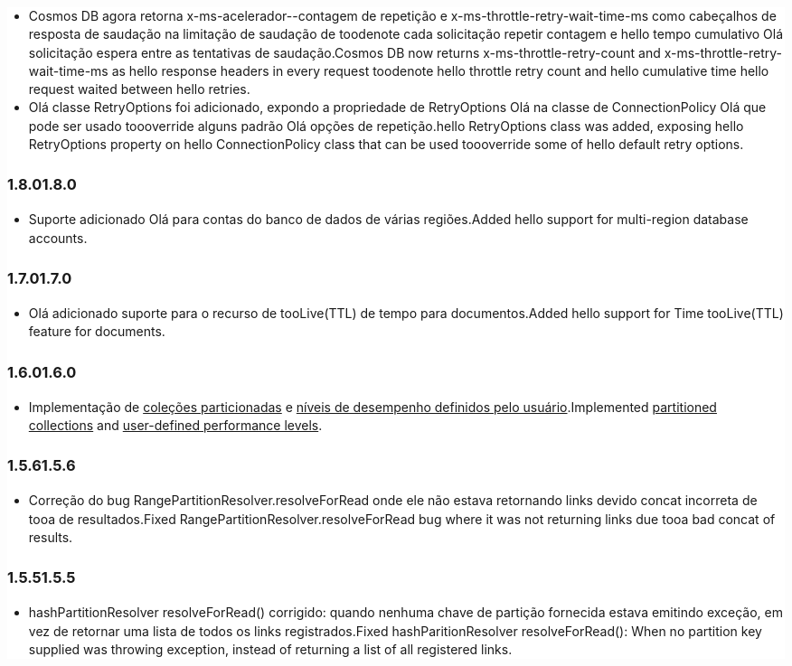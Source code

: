 * <span data-ttu-id="763d7-171">Cosmos DB agora retorna x-ms-acelerador--contagem de repetição e x-ms-throttle-retry-wait-time-ms como cabeçalhos de resposta de saudação na limitação de saudação de toodenote cada solicitação repetir contagem e hello tempo cumulativo Olá solicitação espera entre as tentativas de saudação.</span><span class="sxs-lookup"><span data-stu-id="763d7-171">Cosmos DB now returns x-ms-throttle-retry-count and x-ms-throttle-retry-wait-time-ms as hello response headers in every request toodenote hello throttle retry count and hello cumulative time hello request waited between hello retries.</span></span>
* <span data-ttu-id="763d7-172">Olá classe RetryOptions foi adicionado, expondo a propriedade de RetryOptions Olá na classe de ConnectionPolicy Olá que pode ser usado toooverride alguns padrão Olá opções de repetição.</span><span class="sxs-lookup"><span data-stu-id="763d7-172">hello RetryOptions class was added, exposing hello RetryOptions property on hello ConnectionPolicy class that can be used toooverride some of hello default retry options.</span></span>

### <span data-ttu-id="763d7-173"><a name="1.8.0"/>1.8.0</a></span><span class="sxs-lookup"><span data-stu-id="763d7-173"><a name="1.8.0"/>1.8.0</a></span></span>
* <span data-ttu-id="763d7-174">Suporte adicionado Olá para contas do banco de dados de várias regiões.</span><span class="sxs-lookup"><span data-stu-id="763d7-174">Added hello support for multi-region database accounts.</span></span>

### <span data-ttu-id="763d7-175"><a name="1.7.0"/>1.7.0</a></span><span class="sxs-lookup"><span data-stu-id="763d7-175"><a name="1.7.0"/>1.7.0</a></span></span>
* <span data-ttu-id="763d7-176">Olá adicionado suporte para o recurso de tooLive(TTL) de tempo para documentos.</span><span class="sxs-lookup"><span data-stu-id="763d7-176">Added hello support for Time tooLive(TTL) feature for documents.</span></span>

### <span data-ttu-id="763d7-177"><a name="1.6.0"/>1.6.0</a></span><span class="sxs-lookup"><span data-stu-id="763d7-177"><a name="1.6.0"/>1.6.0</a></span></span>
* <span data-ttu-id="763d7-178">Implementação de [coleções particionadas](partition-data.md) e [níveis de desempenho definidos pelo usuário](performance-levels.md).</span><span class="sxs-lookup"><span data-stu-id="763d7-178">Implemented [partitioned collections](partition-data.md) and [user-defined performance levels](performance-levels.md).</span></span>

### <span data-ttu-id="763d7-179"><a name="1.5.6"/>1.5.6</a></span><span class="sxs-lookup"><span data-stu-id="763d7-179"><a name="1.5.6"/>1.5.6</a></span></span>
* <span data-ttu-id="763d7-180">Correção do bug RangePartitionResolver.resolveForRead onde ele não estava retornando links devido concat incorreta de tooa de resultados.</span><span class="sxs-lookup"><span data-stu-id="763d7-180">Fixed RangePartitionResolver.resolveForRead bug where it was not returning links due tooa bad concat of results.</span></span>

### <span data-ttu-id="763d7-181"><a name="1.5.5"/>1.5.5</a></span><span class="sxs-lookup"><span data-stu-id="763d7-181"><a name="1.5.5"/>1.5.5</a></span></span>
* <span data-ttu-id="763d7-182">hashPartitionResolver resolveForRead() corrigido: quando nenhuma chave de partição fornecida estava emitindo exceção, em vez de retornar uma lista de todos os links registrados.</span><span class="sxs-lookup"><span data-stu-id="763d7-182">Fixed hashParitionResolver resolveForRead(): When no partition key supplied was throwing exception, instead of returning a list of all registered links.</span></span>
